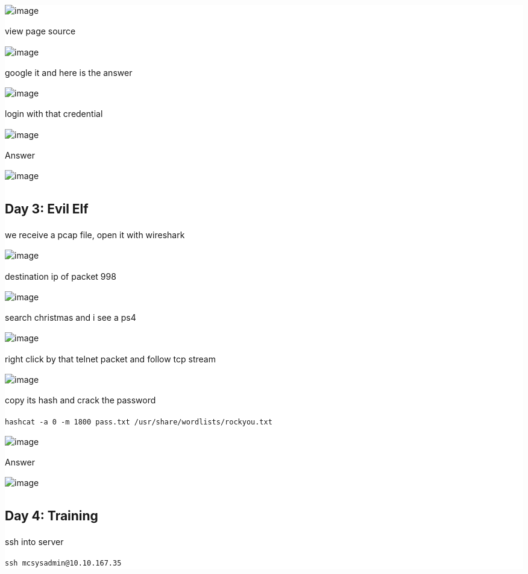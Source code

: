 ![image](https://user-images.githubusercontent.com/90561566/203723299-1e449612-0c70-4c2b-843b-b3cec294a22a.png)

view page source

![image](https://user-images.githubusercontent.com/90561566/203723408-dcfb0b45-512a-4692-a45f-1aa703350b06.png)

google it and here is the answer

![image](https://user-images.githubusercontent.com/90561566/203723600-93521a3d-9b07-4541-bc2a-09701ca2f673.png)

login with that credential

![image](https://user-images.githubusercontent.com/90561566/203724045-5f66672c-4708-42ae-8e63-b5410cee9eb8.png)

Answer

![image](https://user-images.githubusercontent.com/90561566/203724375-6069c244-4cf4-430d-b267-eb1fc821f26b.png)

## Day 3: Evil Elf

we receive a pcap file, open it with wireshark

![image](https://user-images.githubusercontent.com/90561566/203924984-d9fb7196-ae3a-41c7-86c7-1ffa448f98e9.png)

destination ip of packet 998

![image](https://user-images.githubusercontent.com/90561566/203925740-cf894440-8244-4e37-9e71-6174f903a4ee.png)

search christmas and i see a ps4

![image](https://user-images.githubusercontent.com/90561566/203925911-57e2236d-18b5-4545-8304-1e8aab912a2f.png)

right click by that telnet packet and follow tcp stream

![image](https://user-images.githubusercontent.com/90561566/203926218-81c8963e-8416-416c-a3f1-2240d305fcc2.png)

copy its hash and crack the password

```
hashcat -a 0 -m 1800 pass.txt /usr/share/wordlists/rockyou.txt
```

![image](https://user-images.githubusercontent.com/90561566/203927701-95099895-ce54-432d-b6c5-f836d97b2f27.png)

Answer

![image](https://user-images.githubusercontent.com/90561566/203927756-1a7a26e4-e544-40bd-aa7a-84d53c3e22db.png)

## Day 4: Training

ssh into server

```
ssh mcsysadmin@10.10.167.35
```
